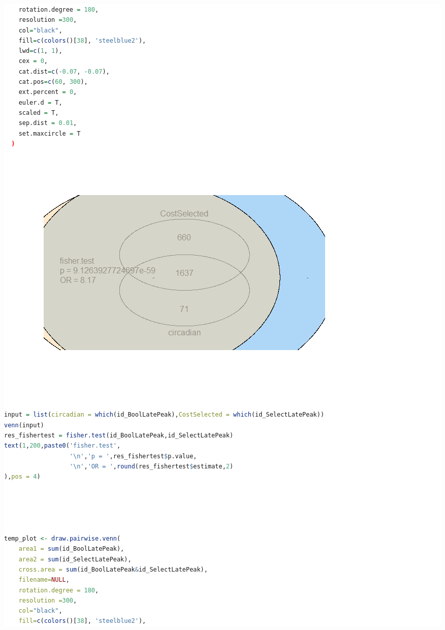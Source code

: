 ``` r
    rotation.degree = 180, 
    resolution =300,
    col="black", 
    fill=c(colors()[38], 'steelblue2'),
    lwd=c(1, 1),
    cex = 0,
    cat.dist=c(-0.07, -0.07),
    cat.pos=c(60, 300),
    ext.percent = 0,
    euler.d = T,
    scaled = T,
    sep.dist = 0.01,
    set.maxcircle = T
  )
```

![](Figure5-markdown-code-and-plot_files/figure-gfm/unnamed-chunk-2-1.png)

``` r
input = list(circadian = which(id_BoolLatePeak),CostSelected = which(id_SelectLatePeak))
venn(input)
res_fishertest = fisher.test(id_BoolLatePeak,id_SelectLatePeak)
text(1,200,paste0('fisher.test',
                  '\n','p = ',res_fishertest$p.value, 
                  '\n','OR = ',round(res_fishertest$estimate,2)
),pos = 4)





temp_plot <- draw.pairwise.venn(
    area1 = sum(id_BoolLatePeak),
    area2 = sum(id_SelectLatePeak),
    cross.area = sum(id_BoolLatePeak&id_SelectLatePeak),
    filename=NULL,
    rotation.degree = 180, 
    resolution =300,
    col="black", 
    fill=c(colors()[38], 'steelblue2'),
```
